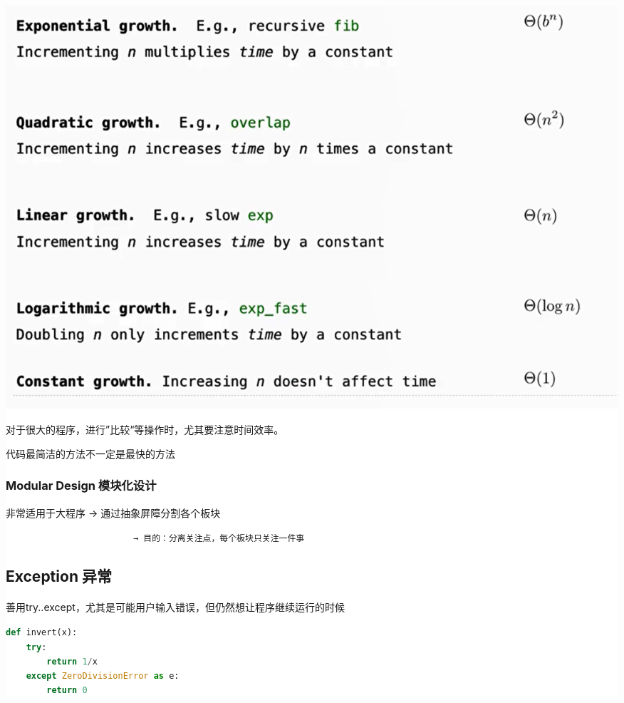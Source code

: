 ![image.png](image%2011.png)

对于很大的程序，进行”比较“等操作时，尤其要注意时间效率。

代码最简洁的方法不一定是最快的方法

### Modular Design 模块化设计

非常适用于大程序 → 通过抽象屏障分割各个板块

                             → 目的：分离关注点，每个板块只关注一件事

## Exception 异常

善用try..except，尤其是可能用户输入错误，但仍然想让程序继续运行的时候

```python
def invert(x):
    try:
        return 1/x
    except ZeroDivisionError as e:
        return 0
```